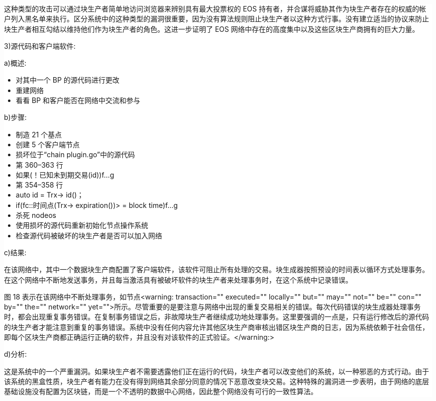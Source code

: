 这种类型的攻击可以通过块生产者简单地访问浏览器来辨别具有最大投票权的 EOS 持有者，并合谋将威胁其作为块生产者存在的权威的帐户列入黑名单来执行。区分系统中的这种类型的漏洞很重要，因为没有算法规则阻止块生产者以这种方式行事。没有建立适当的协议来防止块生产者相互勾结以维持他们作为块生产者的角色。这进一步证明了 EOS 网络中存在的高度集中以及这些区块生产商拥有的巨大力量。

3)源代码和客户端软件:

a)概述:

*   对其中一个 BP 的源代码进行更改
*   重建网络
*   看看 BP 和客户能否在网络中交流和参与

b)步骤:

*   制造 21 个基点
*   创建 5 个客户端节点
*   损坏位于“chain plugin.go”中的源代码
*   第 360–363 行
*   如果(！已知未到期交易(id))f…g
*   第 354–358 行
*   auto id = Trx-> id()；
*   if(fc::时间点(Trx-> expiration())> = block time)f…g
*   杀死 nodeos
*   使用损坏的源代码重新初始化节点操作系统
*   检查源代码被破坏的块生产者是否可以加入网络

c)结果:

在该网络中，其中一个数据块生产商配置了客户端软件，该软件可阻止所有处理的交易。块生成器按照预设的时间表以循环方式处理事务。在这个网络中不断地发送事务，并且每当激活具有被破坏软件的块生产者来处理事务时，在这个系统中记录错误。

图 18 表示在该网络中不断处理事务，如节点<warning: transaction="" executed="" locally="" but="" may="" not="" be="" con="" by="" the="" network="" yet="">所示。尽管重要的是要注意与网络中出现的重复交易相关的错误。每次代码错误的块生成器处理事务时，都会出现重复事务错误。在复制事务错误之后，非故障块生产者继续成功地处理事务。这里要强调的一点是，只有运行修改后的源代码的块生产者才能注意到重复的事务错误。系统中没有任何内容允许其他区块生产商审核出错区块生产商的日志，因为系统依赖于社会信任，即每个区块生产商都正确运行正确的软件，并且没有对该软件的正式验证。</warning:>

d)分析:

这是系统中的一个严重漏洞。如果块生产者不需要透露他们正在运行的代码，块生产者可以改变他们的系统，以一种邪恶的方式行动。由于该系统的黑盒性质，块生产者有能力在没有得到网络其余部分同意的情况下恶意改变块交易。这种特殊的漏洞进一步表明，由于网络的底层基础设施没有配置为区块链，而是一个不透明的数据中心网络，因此整个网络没有可行的一致性算法。

